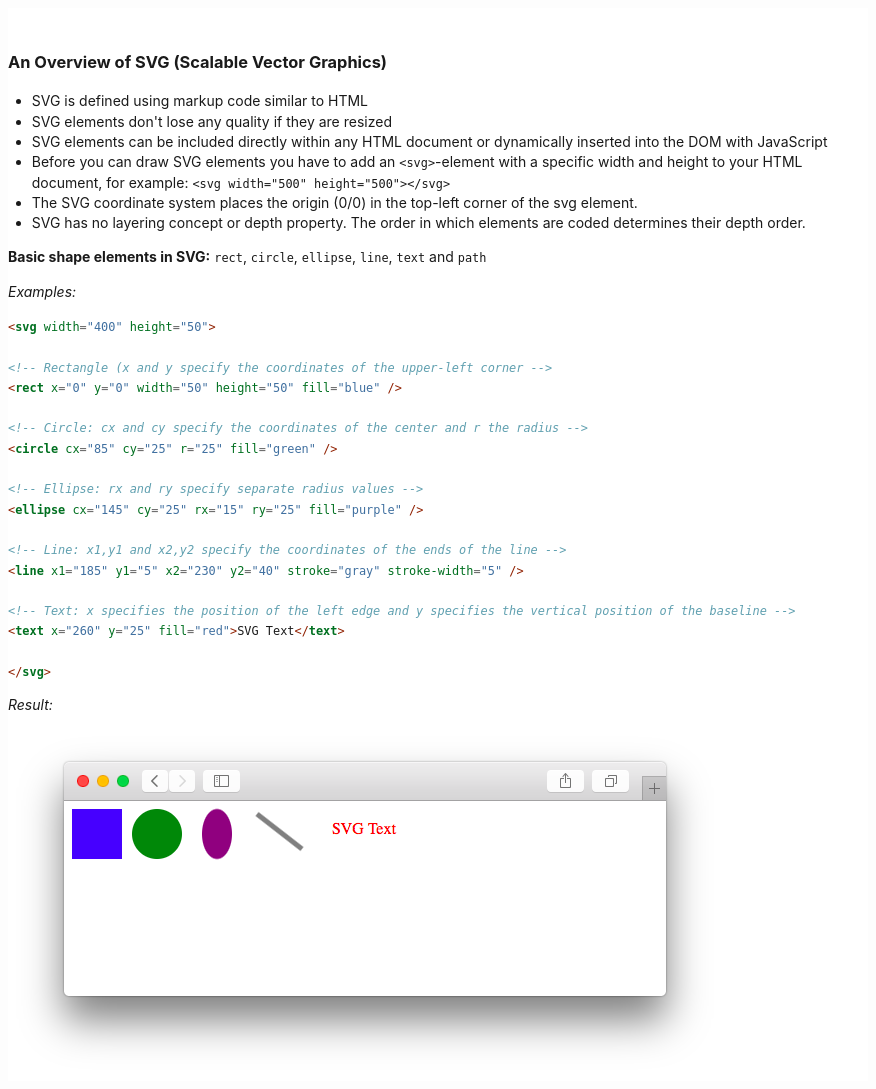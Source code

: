 &nbsp;

### An Overview of SVG (Scalable Vector Graphics)

- SVG is defined using markup code similar to HTML
- SVG elements don't lose any quality if they are resized
- SVG elements can be included directly within any HTML document or dynamically inserted into the DOM with JavaScript
- Before you can draw SVG elements you have to add an ```<svg>```-element with a specific width and height to your HTML document, for example: ```<svg width="500" height="500"></svg>``` 
- The SVG coordinate system places the origin (0/0) in the top-left corner of the svg element.
- SVG has no layering concept or depth property. The order in which elements are coded determines their depth order.


**Basic shape elements in SVG:** ```rect```, ```circle```, ```ellipse```, ```line```, ```text``` and ```path```

*Examples:*

```html
<svg width="400" height="50">

<!-- Rectangle (x and y specify the coordinates of the upper-left corner -->
<rect x="0" y="0" width="50" height="50" fill="blue" />

<!-- Circle: cx and cy specify the coordinates of the center and r the radius -->
<circle cx="85" cy="25" r="25" fill="green" />

<!-- Ellipse: rx and ry specify separate radius values -->
<ellipse cx="145" cy="25" rx="15" ry="25" fill="purple" />

<!-- Line: x1,y1 and x2,y2 specify the coordinates of the ends of the line -->
<line x1="185" y1="5" x2="230" y2="40" stroke="gray" stroke-width="5" />

<!-- Text: x specifies the position of the left edge and y specifies the vertical position of the baseline -->
<text x="260" y="25" fill="red">SVG Text</text>

</svg>
```

*Result:*

![SVG Examples](cs171-svg-result.png?raw=true "SVG Examples")
